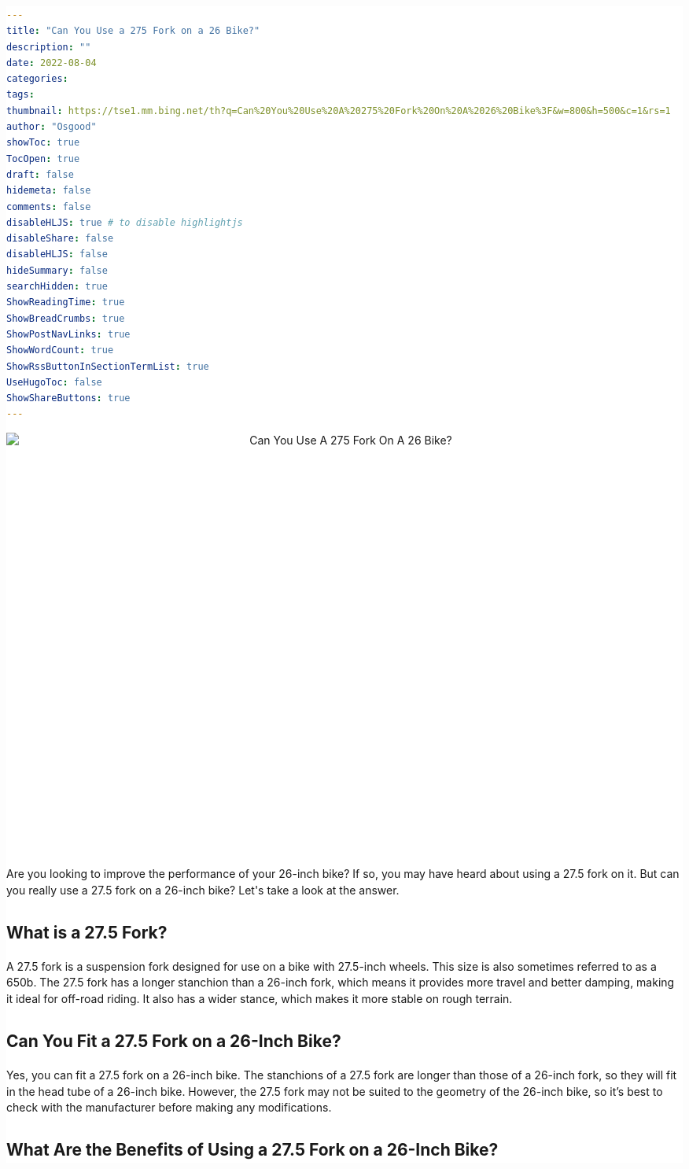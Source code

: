```yaml
---
title: "Can You Use a 275 Fork on a 26 Bike?"
description: ""
date: 2022-08-04
categories: 
tags: 
thumbnail: https://tse1.mm.bing.net/th?q=Can%20You%20Use%20A%20275%20Fork%20On%20A%2026%20Bike%3F&w=800&h=500&c=1&rs=1
author: "Osgood"
showToc: true
TocOpen: true
draft: false
hidemeta: false
comments: false
disableHLJS: true # to disable highlightjs
disableShare: false
disableHLJS: false
hideSummary: false
searchHidden: true
ShowReadingTime: true
ShowBreadCrumbs: true
ShowPostNavLinks: true
ShowWordCount: true
ShowRssButtonInSectionTermList: true
UseHugoToc: false
ShowShareButtons: true
---
```


<center>
	<img src="https://tse1.mm.bing.net/th?q=Can%20You%20Use%20A%20275%20Fork%20On%20A%2026%20Bike%3F&w=800&h=500&c=1&rs=1" alt="Can You Use A 275 Fork On A 26 Bike?" width="800" height="500" style="display: block; width: 100%; height: auto">
</center>

<p>Are you looking to improve the performance of your 26-inch bike? If so, you may have heard about using a 27.5 fork on it. But can you really use a 27.5 fork on a 26-inch bike? Let's take a look at the answer.</p>

<h2>What is a 27.5 Fork?</h2>

<p>A 27.5 fork is a suspension fork designed for use on a bike with 27.5-inch wheels. This size is also sometimes referred to as a 650b. The 27.5 fork has a longer stanchion than a 26-inch fork, which means it provides more travel and better damping, making it ideal for off-road riding. It also has a wider stance, which makes it more stable on rough terrain.</p>

<h2>Can You Fit a 27.5 Fork on a 26-Inch Bike?</h2>

<p>Yes, you can fit a 27.5 fork on a 26-inch bike. The stanchions of a 27.5 fork are longer than those of a 26-inch fork, so they will fit in the head tube of a 26-inch bike. However, the 27.5 fork may not be suited to the geometry of the 26-inch bike, so it’s best to check with the manufacturer before making any modifications.</p>

<h2>What Are the Benefits of Using a 27.5 Fork on a 26-Inch Bike?</h2>
